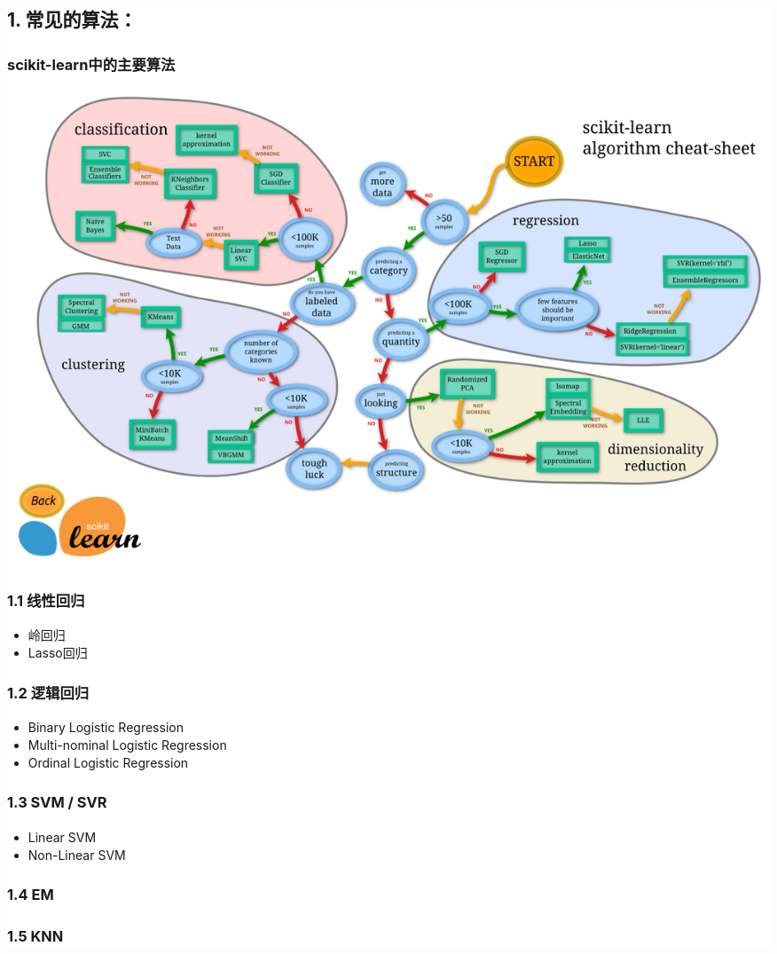 ## 1. 常见的算法：

### scikit-learn中的主要算法
![sk-learn_ml_map](https://raw.githubusercontent.com/OnlyBelter/jupyter-note/master/machine_learning/outline/scikit-learn_ml_map.png)

### 1.1 线性回归
- 岭回归
- Lasso回归

### 1.2 逻辑回归
- Binary Logistic Regression
- Multi-nominal Logistic Regression
- Ordinal Logistic Regression

### 1.3 SVM / SVR
- Linear SVM
- Non-Linear SVM

### 1.4 EM

### 1.5 KNN
